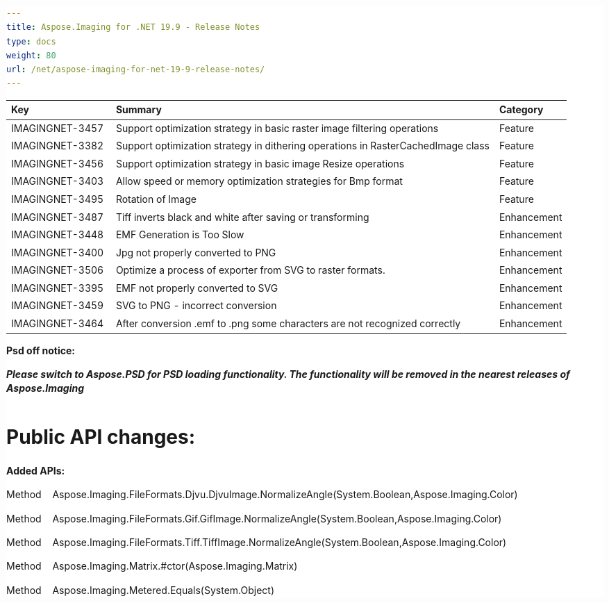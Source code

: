 ```yaml
---
title: Aspose.Imaging for .NET 19.9 - Release Notes
type: docs
weight: 80
url: /net/aspose-imaging-for-net-19-9-release-notes/
---
```


|**Key**|**Summary**|**Category**|
| :- | :- | :- |
|IMAGINGNET-3457 |Support optimization strategy in basic raster image filtering operations|Feature|
|IMAGINGNET-3382 |Support optimization strategy in dithering operations in RasterCachedImage class|Feature|
|IMAGINGNET-3456 |Support optimization strategy in basic image Resize operations|Feature|
|IMAGINGNET-3403 |Allow speed or memory optimization strategies for Bmp format|Feature|
|IMAGINGNET-3495 |Rotation of Image|Feature|
|IMAGINGNET-3487 |Tiff inverts black and white after saving or transforming|Enhancement|
|IMAGINGNET-3448 |EMF Generation is Too Slow|Enhancement|
|IMAGINGNET-3400 |Jpg not properly converted to PNG|Enhancement|
|IMAGINGNET-3506 |Optimize a process of exporter from SVG to raster formats.|Enhancement|
|IMAGINGNET-3395 |EMF not properly converted to SVG|Enhancement|
|IMAGINGNET-3459 |SVG to PNG - incorrect conversion|Enhancement|
|IMAGINGNET-3464 |After conversion .emf to .png some characters are not recognized correctly|Enhancement|

**Psd off notice:** 

***Please switch to Aspose.PSD for PSD loading functionality. The functionality will be removed in the nearest releases of Aspose.Imaging***
# **Public API changes:**
**Added APIs:**

Method    Aspose.Imaging.FileFormats.Djvu.DjvuImage.NormalizeAngle(System.Boolean,Aspose.Imaging.Color)

Method    Aspose.Imaging.FileFormats.Gif.GifImage.NormalizeAngle(System.Boolean,Aspose.Imaging.Color)

Method    Aspose.Imaging.FileFormats.Tiff.TiffImage.NormalizeAngle(System.Boolean,Aspose.Imaging.Color)

Method    Aspose.Imaging.Matrix.#ctor(Aspose.Imaging.Matrix)

Method    Aspose.Imaging.Metered.Equals(System.Object)

